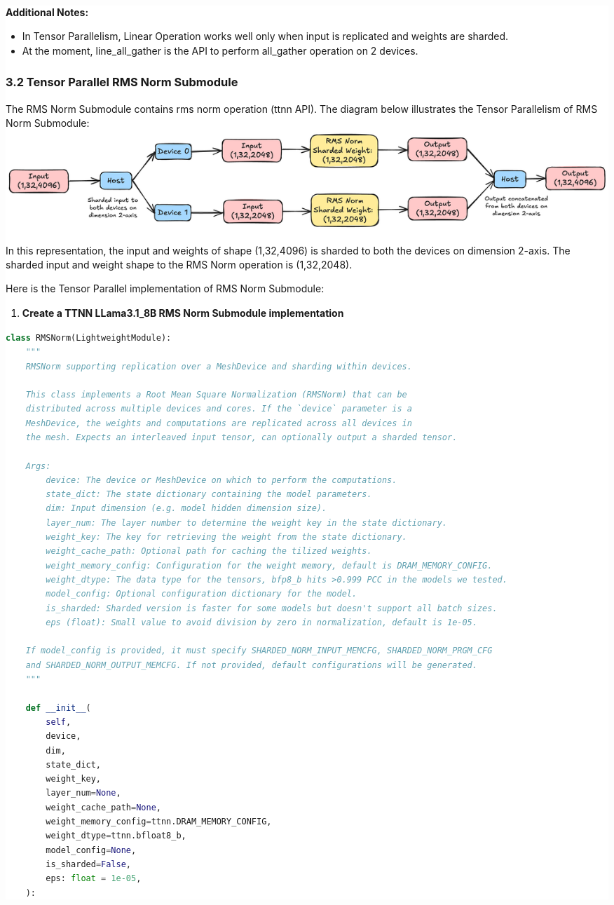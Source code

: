 **Additional Notes:**
- In Tensor Parallelism, Linear Operation works well only when input is replicated and weights are sharded.
- At the moment, line_all_gather is the API to perform all_gather operation on 2 devices.

### 3.2 Tensor Parallel RMS Norm Submodule
The RMS Norm Submodule contains rms norm operation (ttnn API).
The diagram below illustrates the Tensor Parallelism of RMS Norm Submodule:
![RMS_Norm_TP_graph](images/RMS_Norm_TP_graph.png)

In this representation, the input and weights of shape (1,32,4096) is sharded to both the devices on dimension 2-axis. The sharded input and weight shape to the RMS Norm operation is (1,32,2048).

Here is the Tensor Parallel implementation of RMS Norm Submodule:
1. **Create a TTNN LLama3.1_8B RMS Norm Submodule implementation**
```python
class RMSNorm(LightweightModule):
    """
    RMSNorm supporting replication over a MeshDevice and sharding within devices.

    This class implements a Root Mean Square Normalization (RMSNorm) that can be
    distributed across multiple devices and cores. If the `device` parameter is a
    MeshDevice, the weights and computations are replicated across all devices in
    the mesh. Expects an interleaved input tensor, can optionally output a sharded tensor.

    Args:
        device: The device or MeshDevice on which to perform the computations.
        state_dict: The state dictionary containing the model parameters.
        dim: Input dimension (e.g. model hidden dimension size).
        layer_num: The layer number to determine the weight key in the state dictionary.
        weight_key: The key for retrieving the weight from the state dictionary.
        weight_cache_path: Optional path for caching the tilized weights.
        weight_memory_config: Configuration for the weight memory, default is DRAM_MEMORY_CONFIG.
        weight_dtype: The data type for the tensors, bfp8_b hits >0.999 PCC in the models we tested.
        model_config: Optional configuration dictionary for the model.
        is_sharded: Sharded version is faster for some models but doesn't support all batch sizes.
        eps (float): Small value to avoid division by zero in normalization, default is 1e-05.

    If model_config is provided, it must specify SHARDED_NORM_INPUT_MEMCFG, SHARDED_NORM_PRGM_CFG
    and SHARDED_NORM_OUTPUT_MEMCFG. If not provided, default configurations will be generated.
    """

    def __init__(
        self,
        device,
        dim,
        state_dict,
        weight_key,
        layer_num=None,
        weight_cache_path=None,
        weight_memory_config=ttnn.DRAM_MEMORY_CONFIG,
        weight_dtype=ttnn.bfloat8_b,
        model_config=None,
        is_sharded=False,
        eps: float = 1e-05,
    ):
```